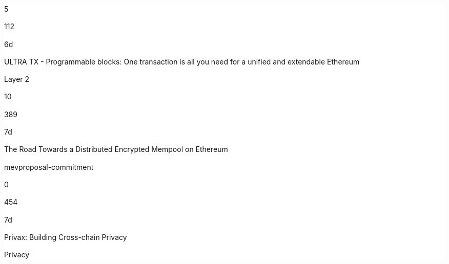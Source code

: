 






5



112


6d






ULTRA TX - Programmable blocks: One transaction is all you need for a unified and extendable Ethereum


Layer 2











10



389


7d






The Road Towards a Distributed Encrypted Mempool on Ethereum


mevproposal-commitment







0



454


7d






Privax: Building Cross-chain Privacy


Privacy
